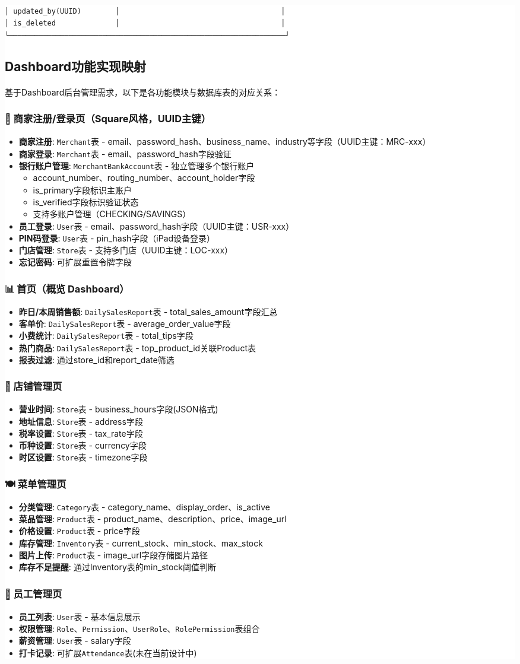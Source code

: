 ```
│ updated_by(UUID)        │                                      │
│ is_deleted              │                                      │
└─────────────────────────────────────────────────────────────────┘
```

## Dashboard功能实现映射

基于Dashboard后台管理需求，以下是各功能模块与数据库表的对应关系：

### 🔐 商家注册/登录页（Square风格，UUID主键）
- **商家注册**: `Merchant`表 - email、password_hash、business_name、industry等字段（UUID主键：MRC-xxx）
- **商家登录**: `Merchant`表 - email、password_hash字段验证
- **银行账户管理**: `MerchantBankAccount`表 - 独立管理多个银行账户
  - account_number、routing_number、account_holder字段
  - is_primary字段标识主账户
  - is_verified字段标识验证状态
  - 支持多账户管理（CHECKING/SAVINGS）
- **员工登录**: `User`表 - email、password_hash字段（UUID主键：USR-xxx）
- **PIN码登录**: `User`表 - pin_hash字段（iPad设备登录）
- **门店管理**: `Store`表 - 支持多门店（UUID主键：LOC-xxx）
- **忘记密码**: 可扩展重置令牌字段

### 📊 首页（概览 Dashboard）
- **昨日/本周销售额**: `DailySalesReport`表 - total_sales_amount字段汇总
- **客单价**: `DailySalesReport`表 - average_order_value字段
- **小费统计**: `DailySalesReport`表 - total_tips字段
- **热门商品**: `DailySalesReport`表 - top_product_id关联Product表
- **报表过滤**: 通过store_id和report_date筛选

### 🏪 店铺管理页
- **营业时间**: `Store`表 - business_hours字段(JSON格式)
- **地址信息**: `Store`表 - address字段
- **税率设置**: `Store`表 - tax_rate字段
- **币种设置**: `Store`表 - currency字段
- **时区设置**: `Store`表 - timezone字段

### 🍽️ 菜单管理页
- **分类管理**: `Category`表 - category_name、display_order、is_active
- **菜品管理**: `Product`表 - product_name、description、price、image_url
- **价格设置**: `Product`表 - price字段
- **库存管理**: `Inventory`表 - current_stock、min_stock、max_stock
- **图片上传**: `Product`表 - image_url字段存储图片路径
- **库存不足提醒**: 通过Inventory表的min_stock阈值判断

### 👥 员工管理页
- **员工列表**: `User`表 - 基本信息展示
- **权限管理**: `Role`、`Permission`、`UserRole`、`RolePermission`表组合
- **薪资管理**: `User`表 - salary字段
- **打卡记录**: 可扩展`Attendance`表(未在当前设计中)
